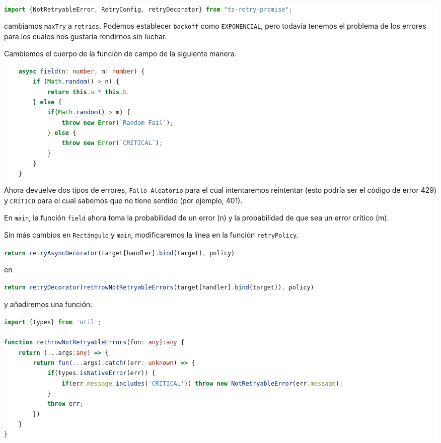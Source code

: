 ```typescript
import {NotRetryableError, RetryConfig, retryDecorator} from "ts-retry-promise";
```

cambiamos `maxTry` a `retries`. Podemos establecer `backoff` como `EXPONENCIAL`, pero todavía tenemos el problema de los errores para los cuales nos gustaría rendirnos sin luchar.

Cambiemos el cuerpo de la función de campo de la siguiente manera.

```typescript
    async field(n: number, m: number) {
        if (Math.random() > n) {
            return this.a * this.b
        } else {
            if(Math.random() > m) {
                throw new Error(`Random Fail`);
            } else {
                throw new Error(`CRITICAL`);
            }
        }
    }
```

Ahora devuelve dos tipos de errores, `Fallo Aleatorio` para el cual intentaremos reintentar (esto podría ser el código de error 429) y `CRÍTICO` para el cual sabemos que no tiene sentido (por ejemplo, 401).

En `main`, la función `field` ahora toma la probabilidad de un error (n) y la probabilidad de que sea un error crítico (m).

Sin más cambios en `Rectángulo` y `main`, modificaremos la línea en la función `retryPolicy`.

```typescript
return retryAsyncDecorator(target[handler].bind(target), policy)
```

en

```typescript
return retryDecorator(rethrowNotRetryableErrors(target[handler].bind(target)), policy)
```

y añadiremos una función:

```typescript
import {types} from 'util';

function rethrowNotRetryableErrors(fun: any):any {
    return (...args:any) => {
        return fun(...args).catch((err: unknown) => {
            if(types.isNativeError(err)) {
                if(err.message.includes('CRITICAL')) throw new NotRetryableError(err.message);
            }
            throw err;
        })
    }
}
```
